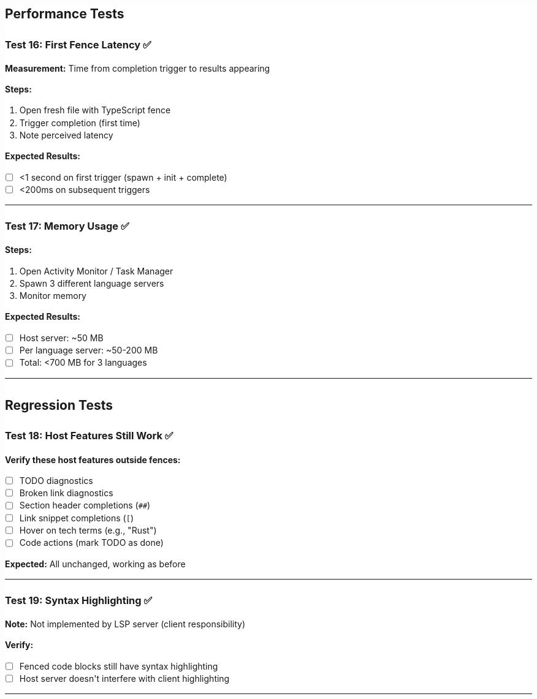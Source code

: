 ## Performance Tests

### Test 16: First Fence Latency ✅

**Measurement:** Time from completion trigger to results appearing

**Steps:**
1. Open fresh file with TypeScript fence
2. Trigger completion (first time)
3. Note perceived latency

**Expected Results:**
- [ ] <1 second on first trigger (spawn + init + complete)
- [ ] <200ms on subsequent triggers

---

### Test 17: Memory Usage ✅

**Steps:**
1. Open Activity Monitor / Task Manager
2. Spawn 3 different language servers
3. Monitor memory

**Expected Results:**
- [ ] Host server: ~50 MB
- [ ] Per language server: ~50-200 MB
- [ ] Total: <700 MB for 3 languages

---

## Regression Tests

### Test 18: Host Features Still Work ✅

**Verify these host features outside fences:**

- [ ] TODO diagnostics
- [ ] Broken link diagnostics
- [ ] Section header completions (`##`)
- [ ] Link snippet completions (`[`)
- [ ] Hover on tech terms (e.g., "Rust")
- [ ] Code actions (mark TODO as done)

**Expected:** All unchanged, working as before

---

### Test 19: Syntax Highlighting ✅

**Note:** Not implemented by LSP server (client responsibility)

**Verify:**
- [ ] Fenced code blocks still have syntax highlighting
- [ ] Host server doesn't interfere with client highlighting

---